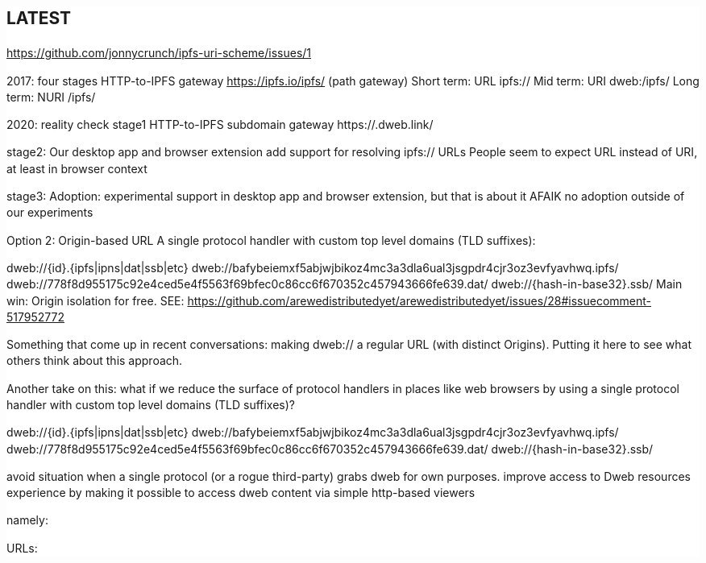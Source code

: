 



## LATEST

https://github.com/jonnycrunch/ipfs-uri-scheme/issues/1


2017: four stages
  HTTP-to-IPFS gateway https://ipfs.io/ipfs/<cid> (path gateway)
  Short term: URL ipfs://<cid>
  Mid term: URI dweb:/ipfs/<cid>
  Long term: NURI /ipfs/<cid>

2020: reality check stage1
  HTTP-to-IPFS subdomain gateway https://<cid>.dweb.link/

stage2:
  Our desktop app and browser extension add support for resolving ipfs://<cid> URLs
  People seem to expect URL instead of URI, at least in browser context

stage3: Adoption:
  experimental support in desktop app and browser extension, but that is about it
  AFAIK no adoption outside of our experiments



Option 2: Origin-based URL
A single protocol handler with custom top level domains (TLD suffixes):

dweb://{id}.{ipfs|ipns|dat|ssb|etc}
dweb://bafybeiemxf5abjwjbikoz4mc3a3dla6ual3jsgpdr4cjr3oz3evfyavhwq.ipfs/
dweb://778f8d955175c92e4ced5e4f5563f69bfec0c86cc6f670352c457943666fe639.dat/
dweb://{hash-in-base32}.ssb/
Main win: Origin isolation for free.
  SEE: https://github.com/arewedistributedyet/arewedistributedyet/issues/28#issuecomment-517952772

  Something that come up in recent conversations: making dweb:// a regular URL (with distinct Origins). Putting it here to see what others think about this approach.

Another take on this: what if we reduce the surface of protocol handlers in places like web browsers by using a single protocol handler with custom top level domains (TLD suffixes)?

dweb://{id}.{ipfs|ipns|dat|ssb|etc}
dweb://bafybeiemxf5abjwjbikoz4mc3a3dla6ual3jsgpdr4cjr3oz3evfyavhwq.ipfs/
dweb://778f8d955175c92e4ced5e4f5563f69bfec0c86cc6f670352c457943666fe639.dat/
dweb://{hash-in-base32}.ssb/


  avoid situation when a single protocol (or a rogue third-party) grabs dweb for own purposes.
improve access to Dweb resources experience by making it possible to access dweb content via simple http-based viewers





namely:

URLs:
